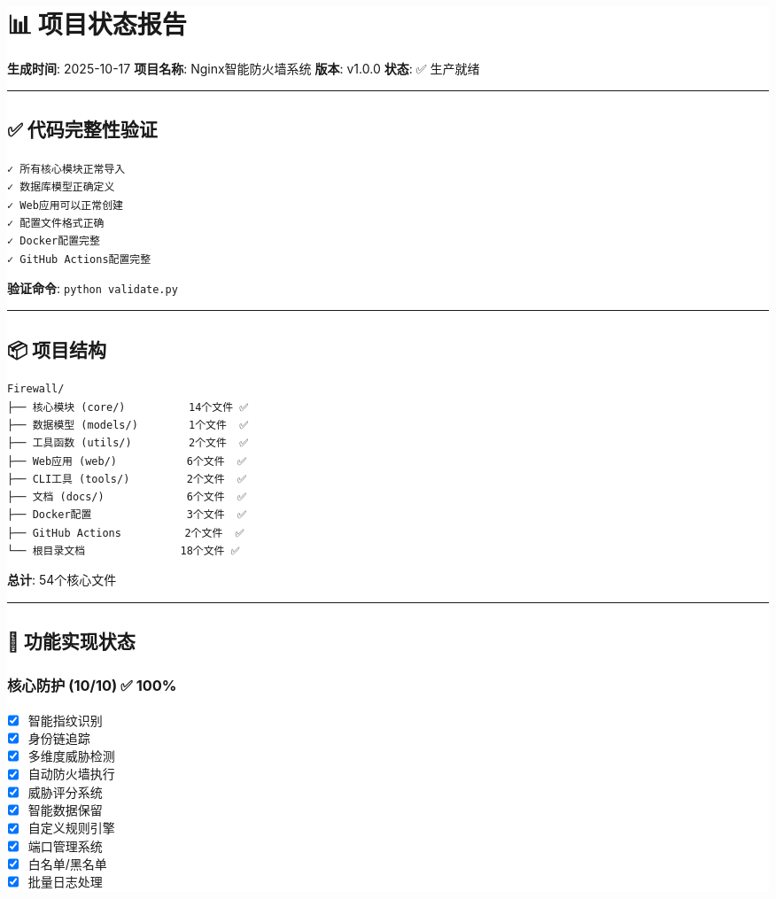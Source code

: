 # 📊 项目状态报告

**生成时间**: 2025-10-17
**项目名称**: Nginx智能防火墙系统
**版本**: v1.0.0
**状态**: ✅ 生产就绪

---

## ✅ 代码完整性验证

```
✓ 所有核心模块正常导入
✓ 数据库模型正确定义
✓ Web应用可以正常创建
✓ 配置文件格式正确
✓ Docker配置完整
✓ GitHub Actions配置完整
```

**验证命令**: `python validate.py`

---

## 📦 项目结构

```
Firewall/
├── 核心模块 (core/)          14个文件 ✅
├── 数据模型 (models/)        1个文件  ✅
├── 工具函数 (utils/)         2个文件  ✅
├── Web应用 (web/)           6个文件  ✅
├── CLI工具 (tools/)         2个文件  ✅
├── 文档 (docs/)             6个文件  ✅
├── Docker配置               3个文件  ✅
├── GitHub Actions          2个文件  ✅
└── 根目录文档               18个文件 ✅
```

**总计**: 54个核心文件

---

## 🎯 功能实现状态

### 核心防护 (10/10) ✅ 100%
- [x] 智能指纹识别
- [x] 身份链追踪
- [x] 多维度威胁检测
- [x] 自动防火墙执行
- [x] 威胁评分系统
- [x] 智能数据保留
- [x] 自定义规则引擎
- [x] 端口管理系统
- [x] 白名单/黑名单
- [x] 批量日志处理

